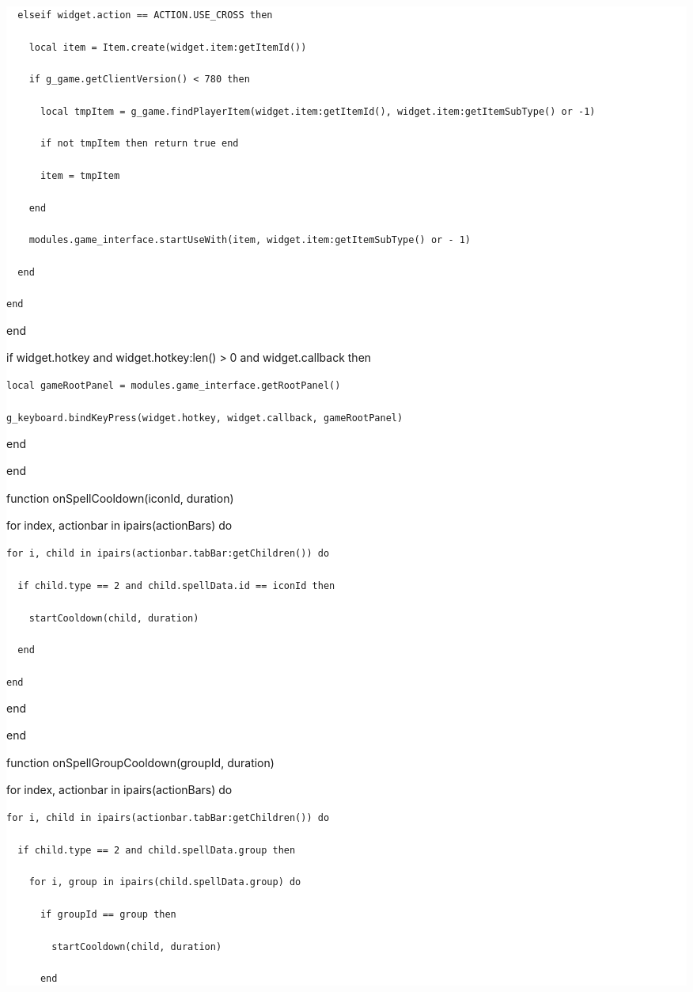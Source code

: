       elseif widget.action == ACTION.USE_CROSS then

        local item = Item.create(widget.item:getItemId())

        if g_game.getClientVersion() < 780 then

          local tmpItem = g_game.findPlayerItem(widget.item:getItemId(), widget.item:getItemSubType() or -1)

          if not tmpItem then return true end

          item = tmpItem

        end

        modules.game_interface.startUseWith(item, widget.item:getItemSubType() or - 1)

      end

    end

  end

  if widget.hotkey and widget.hotkey:len() > 0 and widget.callback then

    local gameRootPanel = modules.game_interface.getRootPanel()

    g_keyboard.bindKeyPress(widget.hotkey, widget.callback, gameRootPanel)

  end

end

function onSpellCooldown(iconId, duration)

  for index, actionbar in ipairs(actionBars) do

    for i, child in ipairs(actionbar.tabBar:getChildren()) do

      if child.type == 2 and child.spellData.id == iconId then

        startCooldown(child, duration)

      end

    end

  end

end

function onSpellGroupCooldown(groupId, duration)

  for index, actionbar in ipairs(actionBars) do

    for i, child in ipairs(actionbar.tabBar:getChildren()) do

      if child.type == 2 and child.spellData.group then

        for i, group in ipairs(child.spellData.group) do

          if groupId == group then

            startCooldown(child, duration)

          end
